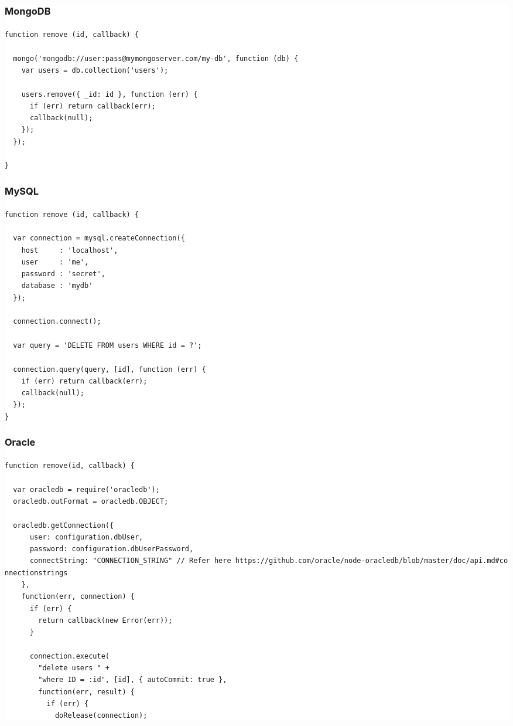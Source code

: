 ### MongoDB

```
function remove (id, callback) {

  mongo('mongodb://user:pass@mymongoserver.com/my-db', function (db) {
    var users = db.collection('users');

    users.remove({ _id: id }, function (err) {
      if (err) return callback(err);
      callback(null);
    });
  });

}
```

### MySQL

```
function remove (id, callback) {

  var connection = mysql.createConnection({
    host     : 'localhost',
    user     : 'me',
    password : 'secret',
    database : 'mydb'
  });

  connection.connect();

  var query = 'DELETE FROM users WHERE id = ?';

  connection.query(query, [id], function (err) {
    if (err) return callback(err);
    callback(null);
  });
}
```

### Oracle

```
function remove(id, callback) {

  var oracledb = require('oracledb');
  oracledb.outFormat = oracledb.OBJECT;

  oracledb.getConnection({
      user: configuration.dbUser,
      password: configuration.dbUserPassword,
      connectString: "CONNECTION_STRING" // Refer here https://github.com/oracle/node-oracledb/blob/master/doc/api.md#connectionstrings
    },
    function(err, connection) {
      if (err) {
        return callback(new Error(err));
      }

      connection.execute(
        "delete users " +
        "where ID = :id", [id], { autoCommit: true },
        function(err, result) {
          if (err) {
            doRelease(connection);
```
